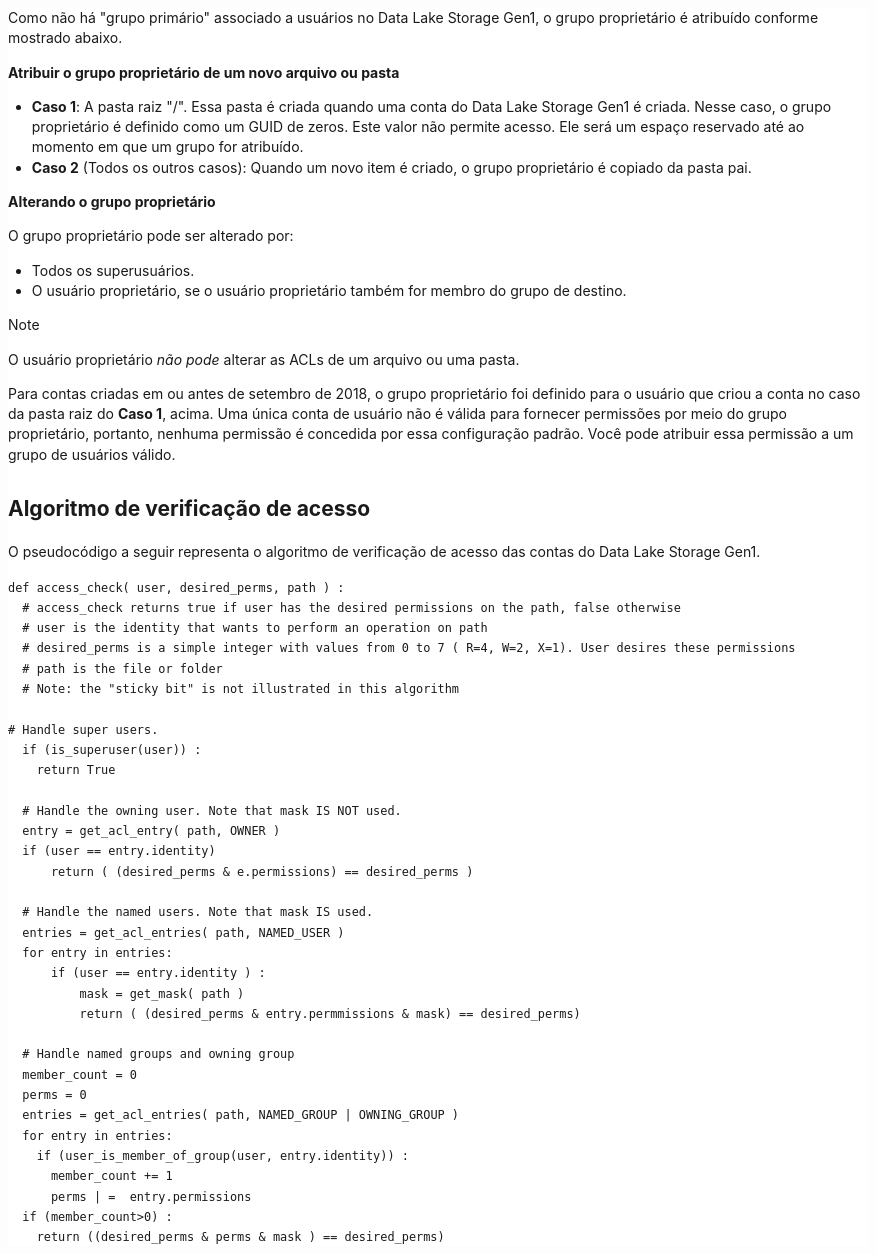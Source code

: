 Como não há "grupo primário" associado a usuários no Data Lake Storage Gen1, o grupo proprietário é atribuído conforme mostrado abaixo.

**Atribuir o grupo proprietário de um novo arquivo ou pasta**

* **Caso 1**: A pasta raiz "/". Essa pasta é criada quando uma conta do Data Lake Storage Gen1 é criada. Nesse caso, o grupo proprietário é definido como um GUID de zeros.  Este valor não permite acesso.  Ele será um espaço reservado até ao momento em que um grupo for atribuído.
* **Caso 2** (Todos os outros casos): Quando um novo item é criado, o grupo proprietário é copiado da pasta pai.

**Alterando o grupo proprietário**

O grupo proprietário pode ser alterado por:
* Todos os superusuários.
* O usuário proprietário, se o usuário proprietário também for membro do grupo de destino.

> [!NOTE]
> O usuário proprietário *não pode* alterar as ACLs de um arquivo ou uma pasta.
>
> Para contas criadas em ou antes de setembro de 2018, o grupo proprietário foi definido para o usuário que criou a conta no caso da pasta raiz do **Caso 1**, acima.  Uma única conta de usuário não é válida para fornecer permissões por meio do grupo proprietário, portanto, nenhuma permissão é concedida por essa configuração padrão. Você pode atribuir essa permissão a um grupo de usuários válido.


## <a name="access-check-algorithm"></a>Algoritmo de verificação de acesso

O pseudocódigo a seguir representa o algoritmo de verificação de acesso das contas do Data Lake Storage Gen1.

```
def access_check( user, desired_perms, path ) : 
  # access_check returns true if user has the desired permissions on the path, false otherwise
  # user is the identity that wants to perform an operation on path
  # desired_perms is a simple integer with values from 0 to 7 ( R=4, W=2, X=1). User desires these permissions
  # path is the file or folder
  # Note: the "sticky bit" is not illustrated in this algorithm
  
# Handle super users.
  if (is_superuser(user)) :
    return True

  # Handle the owning user. Note that mask IS NOT used.
  entry = get_acl_entry( path, OWNER )
  if (user == entry.identity)
      return ( (desired_perms & e.permissions) == desired_perms )

  # Handle the named users. Note that mask IS used.
  entries = get_acl_entries( path, NAMED_USER )
  for entry in entries:
      if (user == entry.identity ) :
          mask = get_mask( path )
          return ( (desired_perms & entry.permmissions & mask) == desired_perms)

  # Handle named groups and owning group
  member_count = 0
  perms = 0
  entries = get_acl_entries( path, NAMED_GROUP | OWNING_GROUP )
  for entry in entries:
    if (user_is_member_of_group(user, entry.identity)) :
      member_count += 1
      perms | =  entry.permissions
  if (member_count>0) :
    return ((desired_perms & perms & mask ) == desired_perms)
```